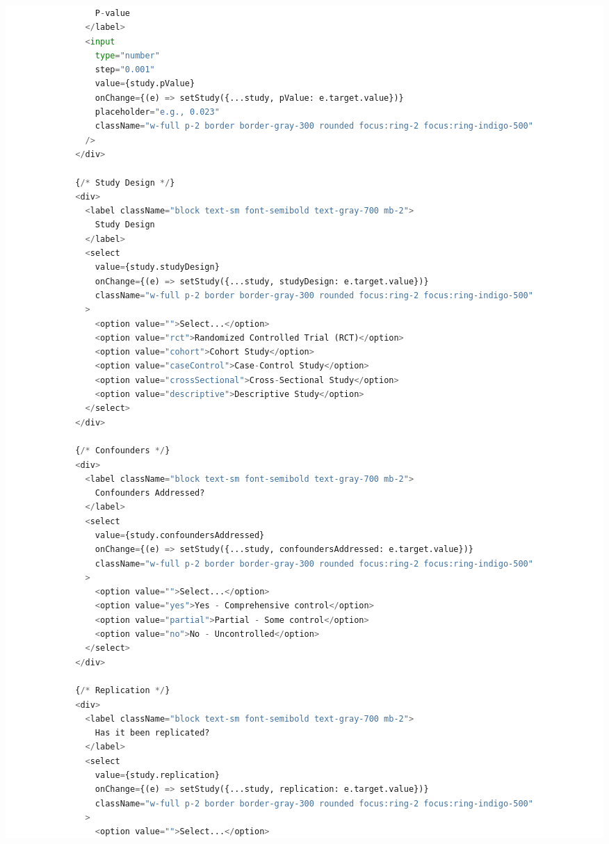 ```py
                  P-value
                </label>
                <input
                  type="number"
                  step="0.001"
                  value={study.pValue}
                  onChange={(e) => setStudy({...study, pValue: e.target.value})}
                  placeholder="e.g., 0.023"
                  className="w-full p-2 border border-gray-300 rounded focus:ring-2 focus:ring-indigo-500"
                />
              </div>

              {/* Study Design */}
              <div>
                <label className="block text-sm font-semibold text-gray-700 mb-2">
                  Study Design
                </label>
                <select
                  value={study.studyDesign}
                  onChange={(e) => setStudy({...study, studyDesign: e.target.value})}
                  className="w-full p-2 border border-gray-300 rounded focus:ring-2 focus:ring-indigo-500"
                >
                  <option value="">Select...</option>
                  <option value="rct">Randomized Controlled Trial (RCT)</option>
                  <option value="cohort">Cohort Study</option>
                  <option value="caseControl">Case-Control Study</option>
                  <option value="crossSectional">Cross-Sectional Study</option>
                  <option value="descriptive">Descriptive Study</option>
                </select>
              </div>

              {/* Confounders */}
              <div>
                <label className="block text-sm font-semibold text-gray-700 mb-2">
                  Confounders Addressed?
                </label>
                <select
                  value={study.confoundersAddressed}
                  onChange={(e) => setStudy({...study, confoundersAddressed: e.target.value})}
                  className="w-full p-2 border border-gray-300 rounded focus:ring-2 focus:ring-indigo-500"
                >
                  <option value="">Select...</option>
                  <option value="yes">Yes - Comprehensive control</option>
                  <option value="partial">Partial - Some control</option>
                  <option value="no">No - Uncontrolled</option>
                </select>
              </div>

              {/* Replication */}
              <div>
                <label className="block text-sm font-semibold text-gray-700 mb-2">
                  Has it been replicated?
                </label>
                <select
                  value={study.replication}
                  onChange={(e) => setStudy({...study, replication: e.target.value})}
                  className="w-full p-2 border border-gray-300 rounded focus:ring-2 focus:ring-indigo-500"
                >
                  <option value="">Select...</option>
```